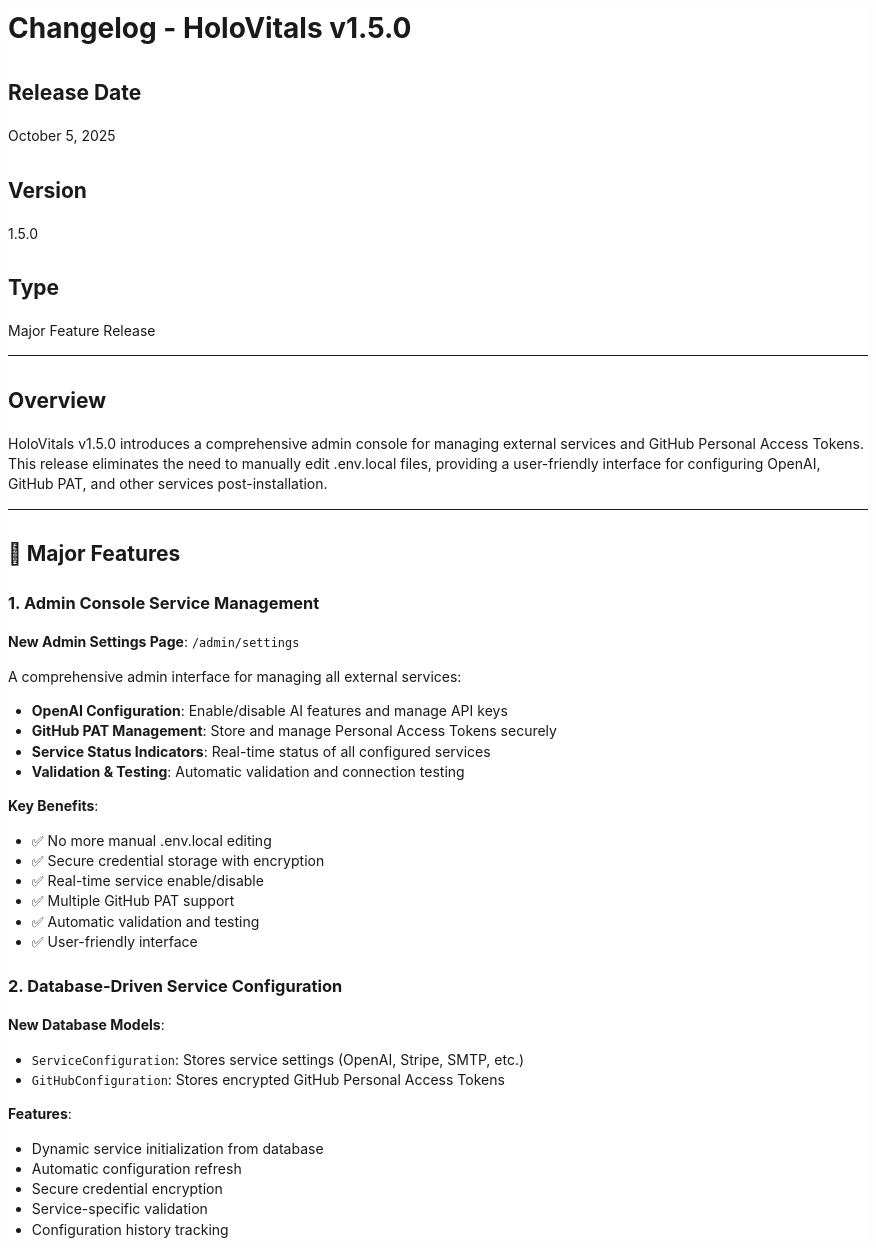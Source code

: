 # Changelog - HoloVitals v1.5.0

## Release Date
October 5, 2025

## Version
1.5.0

## Type
Major Feature Release

---

## Overview
HoloVitals v1.5.0 introduces a comprehensive admin console for managing external services and GitHub Personal Access Tokens. This release eliminates the need to manually edit .env.local files, providing a user-friendly interface for configuring OpenAI, GitHub PAT, and other services post-installation.

---

## 🎯 Major Features

### 1. Admin Console Service Management

**New Admin Settings Page**: `/admin/settings`

A comprehensive admin interface for managing all external services:
- **OpenAI Configuration**: Enable/disable AI features and manage API keys
- **GitHub PAT Management**: Store and manage Personal Access Tokens securely
- **Service Status Indicators**: Real-time status of all configured services
- **Validation & Testing**: Automatic validation and connection testing

**Key Benefits**:
- ✅ No more manual .env.local editing
- ✅ Secure credential storage with encryption
- ✅ Real-time service enable/disable
- ✅ Multiple GitHub PAT support
- ✅ Automatic validation and testing
- ✅ User-friendly interface

### 2. Database-Driven Service Configuration

**New Database Models**:
- `ServiceConfiguration`: Stores service settings (OpenAI, Stripe, SMTP, etc.)
- `GitHubConfiguration`: Stores encrypted GitHub Personal Access Tokens

**Features**:
- Dynamic service initialization from database
- Automatic configuration refresh
- Secure credential encryption
- Service-specific validation
- Configuration history tracking
